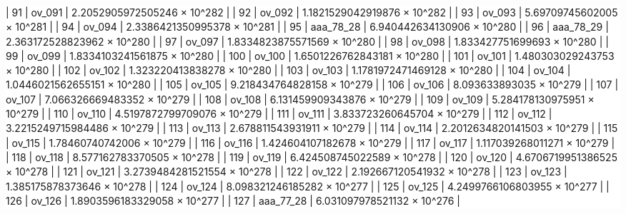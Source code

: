 | 91 | ov_091 | 2.2052905972505246 × 10^282 |
| 92 | ov_092 | 1.1821529042919876 × 10^282 |
| 93 | ov_093 | 5.69709745602005 × 10^281 |
| 94 | ov_094 | 2.3386421350995378 × 10^281 |
| 95 | aaa_78_28 | 6.940442634130906 × 10^280 |
| 96 | aaa_78_29 | 2.363172528823962 × 10^280 |
| 97 | ov_097 | 1.8334823875571569 × 10^280 |
| 98 | ov_098 | 1.833427751699693 × 10^280 |
| 99 | ov_099 | 1.8334103241561875 × 10^280 |
| 100 | ov_100 | 1.6501226762843181 × 10^280 |
| 101 | ov_101 | 1.480303029243753 × 10^280 |
| 102 | ov_102 | 1.323220413838278 × 10^280 |
| 103 | ov_103 | 1.1781972471469128 × 10^280 |
| 104 | ov_104 | 1.0446021562655151 × 10^280 |
| 105 | ov_105 | 9.218434764828158 × 10^279 |
| 106 | ov_106 | 8.093633893035 × 10^279 |
| 107 | ov_107 | 7.066326669483352 × 10^279 |
| 108 | ov_108 | 6.131459909343876 × 10^279 |
| 109 | ov_109 | 5.284178130975951 × 10^279 |
| 110 | ov_110 | 4.5197872799709076 × 10^279 |
| 111 | ov_111 | 3.833723260645704 × 10^279 |
| 112 | ov_112 | 3.2215249715984486 × 10^279 |
| 113 | ov_113 | 2.678811543931911 × 10^279 |
| 114 | ov_114 | 2.2012634820141503 × 10^279 |
| 115 | ov_115 | 1.78460740742006 × 10^279 |
| 116 | ov_116 | 1.424604107182678 × 10^279 |
| 117 | ov_117 | 1.117039268011271 × 10^279 |
| 118 | ov_118 | 8.577162783370505 × 10^278 |
| 119 | ov_119 | 6.424508745022589 × 10^278 |
| 120 | ov_120 | 4.6706719951386525 × 10^278 |
| 121 | ov_121 | 3.2739484281521554 × 10^278 |
| 122 | ov_122 | 2.192667120541932 × 10^278 |
| 123 | ov_123 | 1.385175878373646 × 10^278 |
| 124 | ov_124 | 8.098321246185282 × 10^277 |
| 125 | ov_125 | 4.2499766106803955 × 10^277 |
| 126 | ov_126 | 1.8903596183329058 × 10^277 |
| 127 | aaa_77_28 | 6.031097978521132 × 10^276 |